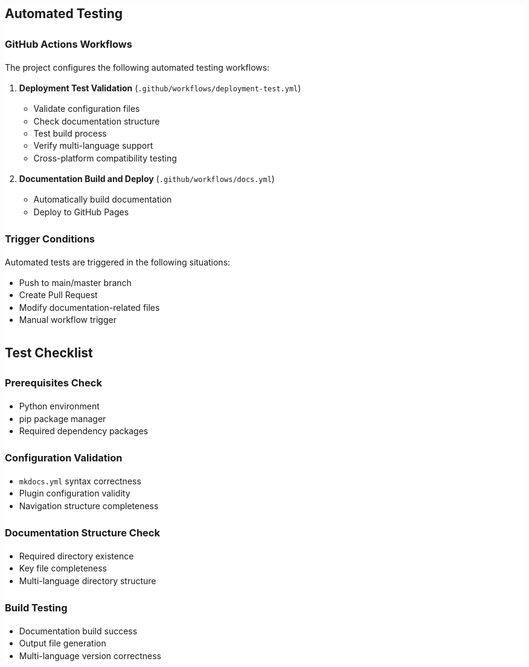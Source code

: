 ## Automated Testing

### GitHub Actions Workflows

The project configures the following automated testing workflows:

1. **Deployment Test Validation** (`.github/workflows/deployment-test.yml`)
   - Validate configuration files
   - Check documentation structure
   - Test build process
   - Verify multi-language support
   - Cross-platform compatibility testing

2. **Documentation Build and Deploy** (`.github/workflows/docs.yml`)
   - Automatically build documentation
   - Deploy to GitHub Pages

### Trigger Conditions

Automated tests are triggered in the following situations:

- Push to main/master branch
- Create Pull Request
- Modify documentation-related files
- Manual workflow trigger

## Test Checklist

### Prerequisites Check

- Python environment
- pip package manager
- Required dependency packages

### Configuration Validation

- `mkdocs.yml` syntax correctness
- Plugin configuration validity
- Navigation structure completeness

### Documentation Structure Check

- Required directory existence
- Key file completeness
- Multi-language directory structure

### Build Testing

- Documentation build success
- Output file generation
- Multi-language version correctness
